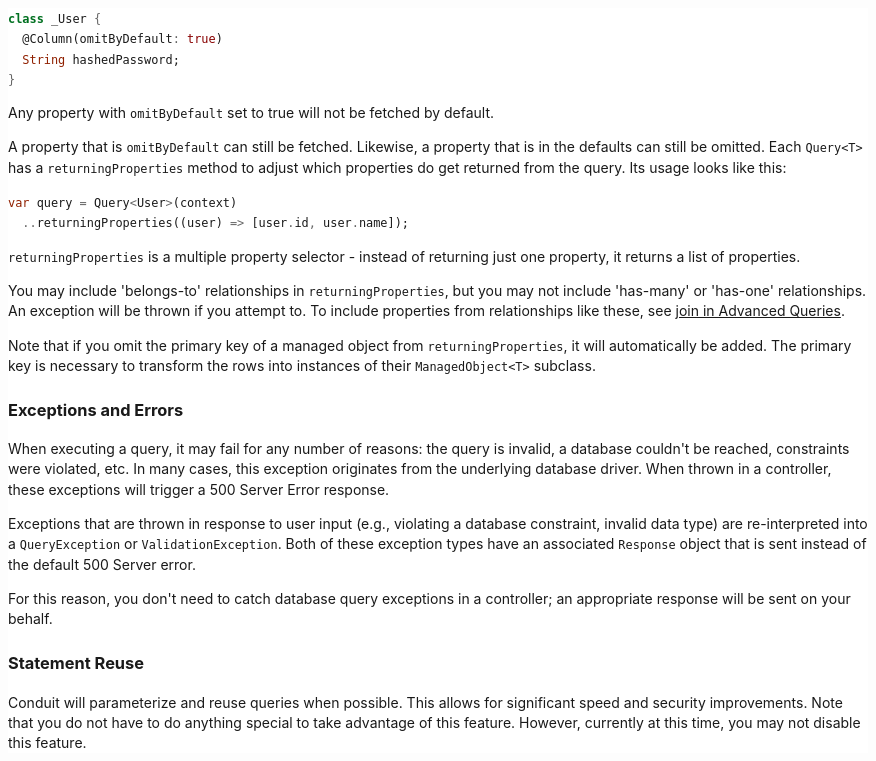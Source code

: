 ```dart
class _User {
  @Column(omitByDefault: true)
  String hashedPassword;
}
```

Any property with `omitByDefault` set to true will not be fetched by default.

A property that is `omitByDefault` can still be fetched. Likewise, a property that is in the defaults can still be omitted. Each `Query<T>` has a `returningProperties` method to adjust which properties do get returned from the query. Its usage looks like this:

```dart
var query = Query<User>(context)
  ..returningProperties((user) => [user.id, user.name]);
```

`returningProperties` is a multiple property selector - instead of returning just one property, it returns a list of properties.

You may include 'belongs-to' relationships in `returningProperties`, but you may not include 'has-many' or 'has-one' relationships. An exception will be thrown if you attempt to. To include properties from relationships like these, see [join in Advanced Queries](advanced_queries.md).

Note that if you omit the primary key of a managed object from `returningProperties`, it will automatically be added. The primary key is necessary to transform the rows into instances of their `ManagedObject<T>` subclass.

### Exceptions and Errors

When executing a query, it may fail for any number of reasons: the query is invalid, a database couldn't be reached, constraints were violated, etc. In many cases, this exception originates from the underlying database driver. When thrown in a controller, these exceptions will trigger a 500 Server Error response.

Exceptions that are thrown in response to user input \(e.g., violating a database constraint, invalid data type\) are re-interpreted into a `QueryException` or `ValidationException`. Both of these exception types have an associated `Response` object that is sent instead of the default 500 Server error.

For this reason, you don't need to catch database query exceptions in a controller; an appropriate response will be sent on your behalf.

### Statement Reuse

Conduit will parameterize and reuse queries when possible. This allows for significant speed and security improvements. Note that you do not have to do anything special to take advantage of this feature. However, currently at this time, you may not disable this feature.

